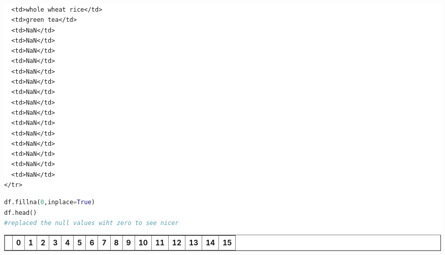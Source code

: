       <td>whole wheat rice</td>
      <td>green tea</td>
      <td>NaN</td>
      <td>NaN</td>
      <td>NaN</td>
      <td>NaN</td>
      <td>NaN</td>
      <td>NaN</td>
      <td>NaN</td>
      <td>NaN</td>
      <td>NaN</td>
      <td>NaN</td>
      <td>NaN</td>
      <td>NaN</td>
      <td>NaN</td>
      <td>NaN</td>
      <td>NaN</td>
    </tr>
  </tbody>
</table>
</div>




```python
df.fillna(0,inplace=True)
df.head()
#replaced the null values wiht zero to see nicer
```




<div>
<style scoped>
    .dataframe tbody tr th:only-of-type {
        vertical-align: middle;
    }

    .dataframe tbody tr th {
        vertical-align: top;
    }

    .dataframe thead th {
        text-align: right;
    }
</style>
<table border="1" class="dataframe">
  <thead>
    <tr style="text-align: right;">
      <th></th>
      <th>0</th>
      <th>1</th>
      <th>2</th>
      <th>3</th>
      <th>4</th>
      <th>5</th>
      <th>6</th>
      <th>7</th>
      <th>8</th>
      <th>9</th>
      <th>10</th>
      <th>11</th>
      <th>12</th>
      <th>13</th>
      <th>14</th>
      <th>15</th>